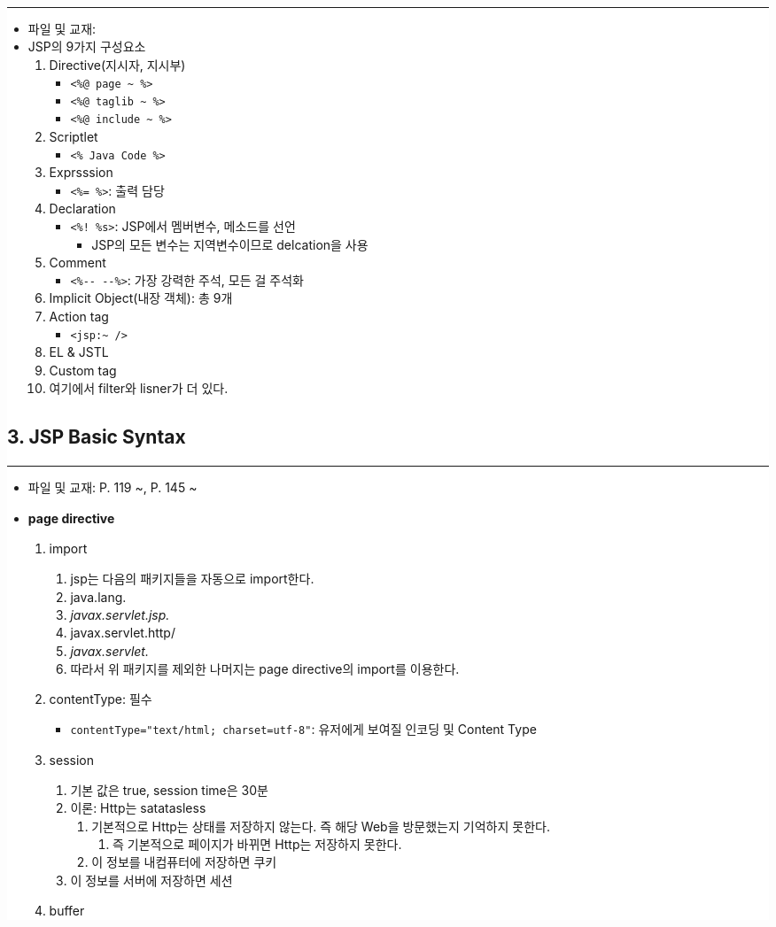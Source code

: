 ------

- 파일 및 교재:  
- JSP의 9가지 구성요소 
  1. Directive(지시자, 지시부)
     - `<%@ page ~ %>`
     - `<%@ taglib ~ %>`
     - `<%@ include ~ %>`
  2. Scriptlet
     - `<% Java Code %>`
  3. Exprsssion
     - `<%= %>`: 출력 담당
  4. Declaration
     - `<%! %s>`: JSP에서 멤버변수, 메소드를 선언
       - JSP의 모든 변수는 지역변수이므로 delcation을 사용
  5. Comment
     - `<%-- --%>`: 가장 강력한 주석, 모든 걸 주석화
  6. Implicit Object(내장 객체): 총 9개
  7. Action tag
     - `<jsp:~ />`
  8. EL & JSTL
  9. Custom tag
  10. 여기에서 filter와 lisner가 더 있다. 


## 3. JSP Basic Syntax

------

- 파일 및 교재: P. 119 ~, P. 145 ~ 

- **page directive** 

  1. import
     1. jsp는 다음의 패키지들을 자동으로 import한다.
       1. java.lang.
       2. *javax.servlet.jsp.*
       3. javax.servlet.http/
       4. *javax.servlet.*
     2. 따라서 위 패키지를 제외한 나머지는 page directive의 import를 이용한다.
     
  2. contentType: 필수

     - `contentType="text/html; charset=utf-8"`: 유저에게 보여질 인코딩 및 Content Type

  3. session
     1. 기본 값은 true, session time은 30분
     2. 이론: Http는 satatasless
        1. 기본적으로 Http는 상태를 저장하지 않는다. 즉 해당 Web을 방문했는지 기억하지 못한다.
           1. 즉 기본적으로 페이지가 바뀌면 Http는 저장하지 못한다.
        2. 이 정보를 내컴퓨터에 저장하면 쿠키
      3. 이 정보를 서버에 저장하면 세션 

  4. buffer
